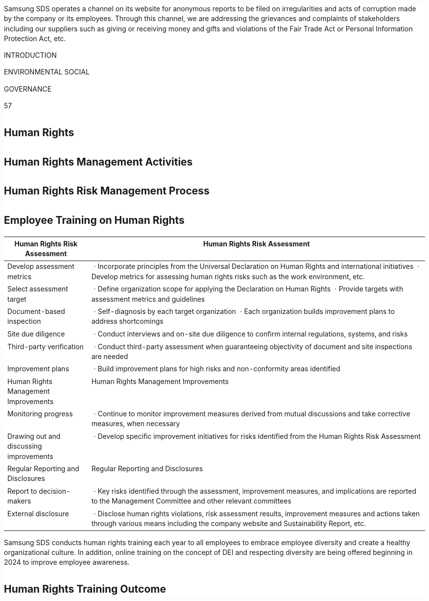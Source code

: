Samsung SDS operates a channel on its website for anonymous reports to be filed on irregularities and acts of corruption made by the company or its employees. Through this channel, we are addressing the grievances and complaints of stakeholders including our suppliers such as giving or receiving money and gifts and violations of the Fair Trade Act or Personal Information Protection Act, etc.

INTRODUCTION

ENVIRONMENTAL SOCIAL

GOVERNANCE

57

## Human Rights

## Human Rights Management Activities

## Human Rights Risk Management Process

## Employee Training on Human Rights


| Human Rights Risk Assessment              | Human Rights Risk Assessment                                                                                                                                                                   |
|-------------------------------------------|------------------------------------------------------------------------------------------------------------------------------------------------------------------------------------------------|
| Develop assessment  metrics               | ㆍIncorporate principles from the Universal Declaration on Human Rights and   international initiatives  ㆍDevelop metrics for assessing human rights risks such as the work environment, etc. |
| Select assessment  target                 | ㆍDefine organization scope for applying the Declaration on Human Rights ㆍProvide targets with assessment metrics and guidelines                                                              |
| Document-based  inspection                | ㆍSelf-diagnosis by each target organization ㆍEach organization builds improvement plans to address shortcomings                                                                              |
| Site due diligence                        | ㆍConduct interviews and on-site due diligence to confirm internal regulations,   systems, and risks                                                                                           |
| Third-party  verification                 | ㆍConduct third-party assessment when guaranteeing objectivity of document and   site inspections are needed                                                                                   |
| Improvement plans                         | ㆍBuild improvement plans for high risks and non-conformity areas identified                                                                                                                   |
| Human Rights Management Improvements      | Human Rights Management Improvements                                                                                                                                                           |
| Monitoring progress                       | ㆍContinue to monitor improvement measures derived from mutual discussions and  take corrective measures, when necessary                                                                       |
| Drawing out and  discussing  improvements | ㆍDevelop specific improvement initiatives for risks identified from the Human Rights  Risk Assessment                                                                                         |
| Regular Reporting and Disclosures         | Regular Reporting and Disclosures                                                                                                                                                              |
| Report to  decision-makers                | ㆍKey risks identified through the assessment, improvement measures, and   implications are reported to the Management Committee and other relevant   committees                               |
| External disclosure                       | ㆍDisclose human rights violations, risk assessment results, improvement measures  and actions taken through various means including the company website and  Sustainability Report, etc.      |

Samsung SDS conducts human rights training each year to all employees to embrace employee diversity and create a healthy organizational culture. In addition, online training on the concept of DEI and respecting diversity are being offered beginning in 2024 to improve employee awareness.

## Human Rights Training Outcome

